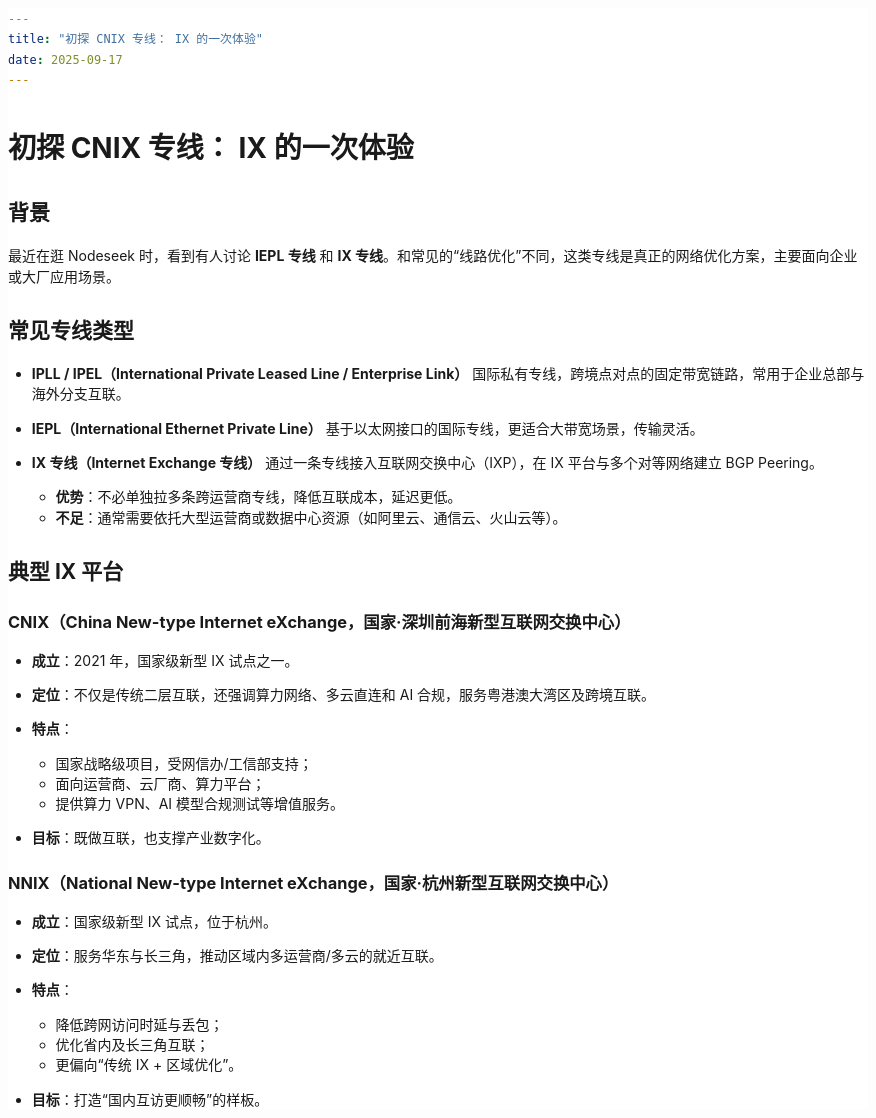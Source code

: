 ```yaml
---
title: "初探 CNIX 专线： IX 的一次体验"
date: 2025-09-17
---
```

# 初探 CNIX 专线： IX 的一次体验

## 背景

最近在逛 Nodeseek 时，看到有人讨论 **IEPL 专线** 和 **IX 专线**。和常见的“线路优化”不同，这类专线是真正的网络优化方案，主要面向企业或大厂应用场景。

## 常见专线类型

* **IPLL / IPEL（International Private Leased Line / Enterprise Link）**
  国际私有专线，跨境点对点的固定带宽链路，常用于企业总部与海外分支互联。

* **IEPL（International Ethernet Private Line）**
  基于以太网接口的国际专线，更适合大带宽场景，传输灵活。

* **IX 专线（Internet Exchange 专线）**
  通过一条专线接入互联网交换中心（IXP），在 IX 平台与多个对等网络建立 BGP Peering。

  * **优势**：不必单独拉多条跨运营商专线，降低互联成本，延迟更低。
  * **不足**：通常需要依托大型运营商或数据中心资源（如阿里云、通信云、火山云等）。

## 典型 IX 平台

### CNIX（China New-type Internet eXchange，国家·深圳前海新型互联网交换中心）

* **成立**：2021 年，国家级新型 IX 试点之一。
* **定位**：不仅是传统二层互联，还强调算力网络、多云直连和 AI 合规，服务粤港澳大湾区及跨境互联。
* **特点**：

  * 国家战略级项目，受网信办/工信部支持；
  * 面向运营商、云厂商、算力平台；
  * 提供算力 VPN、AI 模型合规测试等增值服务。
* **目标**：既做互联，也支撑产业数字化。

### NNIX（National New-type Internet eXchange，国家·杭州新型互联网交换中心）

* **成立**：国家级新型 IX 试点，位于杭州。
* **定位**：服务华东与长三角，推动区域内多运营商/多云的就近互联。
* **特点**：

  * 降低跨网访问时延与丢包；
  * 优化省内及长三角互联；
  * 更偏向“传统 IX + 区域优化”。
* **目标**：打造“国内互访更顺畅”的样板。
